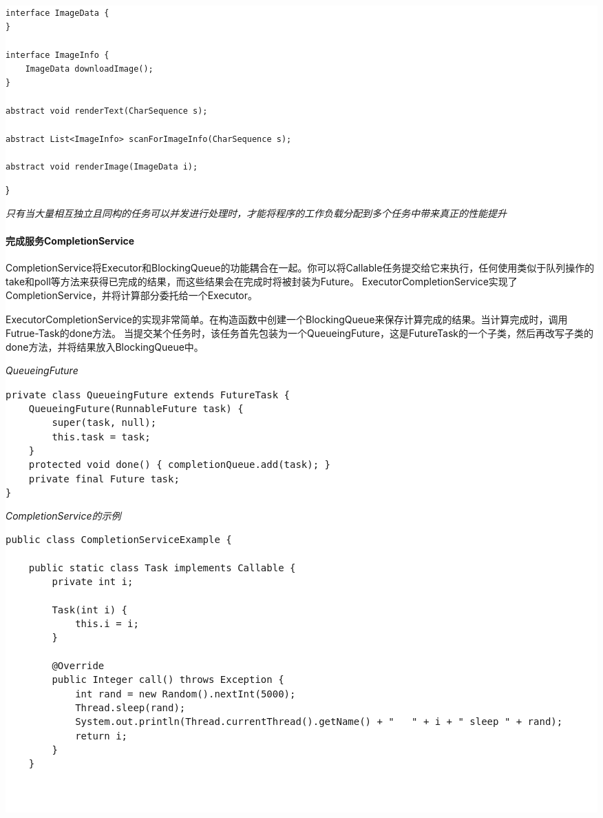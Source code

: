     interface ImageData {
    }

    interface ImageInfo {
        ImageData downloadImage();
    }

    abstract void renderText(CharSequence s);

    abstract List<ImageInfo> scanForImageInfo(CharSequence s);

    abstract void renderImage(ImageData i);
}
</pre>

*只有当大量相互独立且同构的任务可以并发进行处理时，才能将程序的工作负载分配到多个任务中带来真正的性能提升*

#### 完成服务CompletionService
CompletionService将Executor和BlockingQueue的功能耦合在一起。你可以将Callable任务提交给它来执行，任何使用类似于队列操作的take和poll等方法来获得已完成的结果，而这些结果会在完成时将被封装为Future。
ExecutorCompletionService实现了CompletionService，并将计算部分委托给一个Executor。

ExecutorCompletionService的实现非常简单。在构造函数中创建一个BlockingQueue来保存计算完成的结果。当计算完成时，调用Futrue-Task的done方法。
当提交某个任务时，该任务首先包装为一个QueueingFuture，这是FutureTask的一个子类，然后再改写子类的done方法，并将结果放入BlockingQueue中。

*QueueingFuture*

<pre>
private class QueueingFuture extends FutureTask<Void> {
    QueueingFuture(RunnableFuture<V> task) {
        super(task, null);
        this.task = task;
    }
    protected void done() { completionQueue.add(task); }
    private final Future<V> task;
}
</pre>

*CompletionService的示例*

<pre>
public class CompletionServiceExample {
 
    public static class Task implements Callable<Integer> {
        private int i;
 
        Task(int i) {
            this.i = i;
        }
 
        @Override
        public Integer call() throws Exception {
            int rand = new Random().nextInt(5000);
            Thread.sleep(rand);
            System.out.println(Thread.currentThread().getName() + "   " + i + " sleep " + rand);
            return i;
        }
    }
